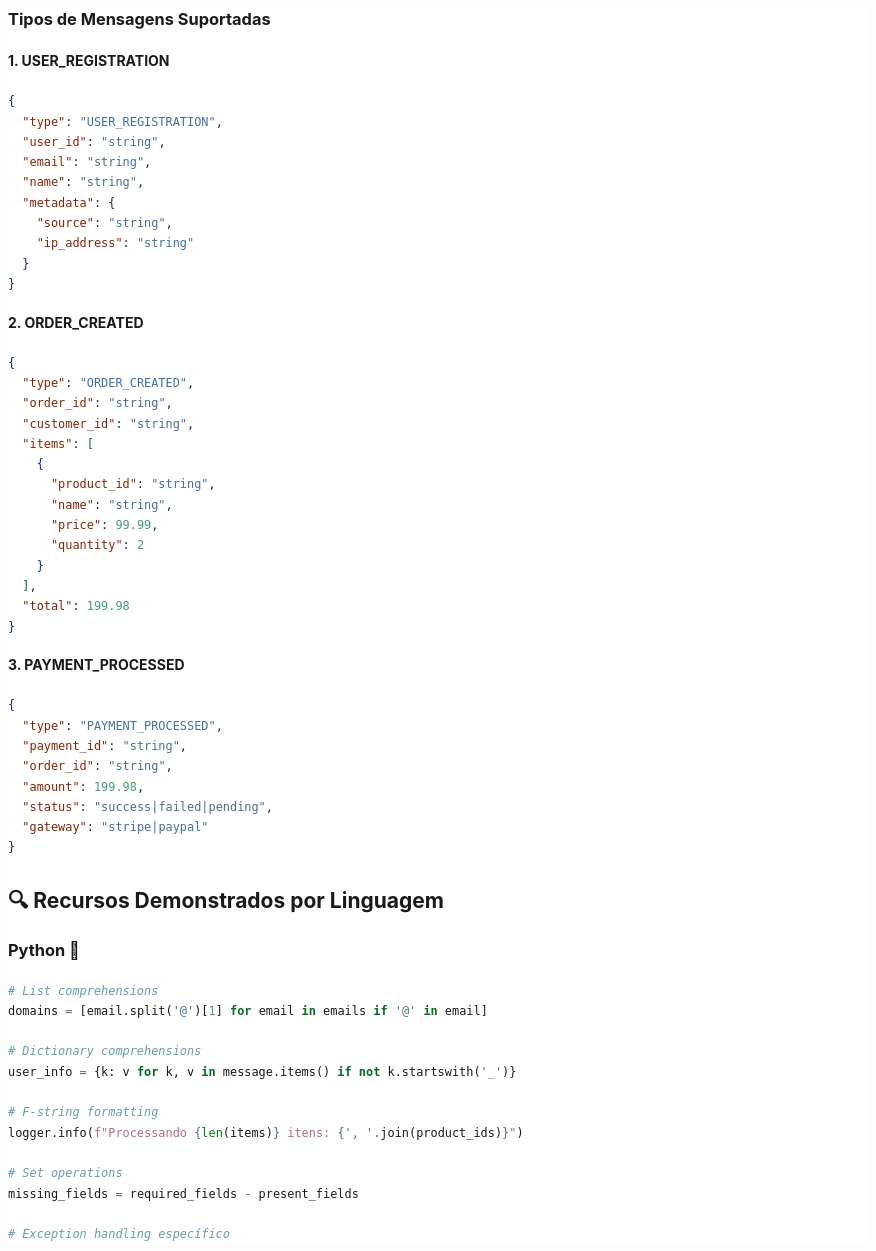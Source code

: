 ### Tipos de Mensagens Suportadas

#### 1. USER_REGISTRATION
```json
{
  "type": "USER_REGISTRATION",
  "user_id": "string",
  "email": "string",
  "name": "string",
  "metadata": {
    "source": "string",
    "ip_address": "string"
  }
}
```

#### 2. ORDER_CREATED
```json
{
  "type": "ORDER_CREATED",
  "order_id": "string",
  "customer_id": "string",
  "items": [
    {
      "product_id": "string",
      "name": "string",
      "price": 99.99,
      "quantity": 2
    }
  ],
  "total": 199.98
}
```

#### 3. PAYMENT_PROCESSED
```json
{
  "type": "PAYMENT_PROCESSED",
  "payment_id": "string",
  "order_id": "string",
  "amount": 199.98,
  "status": "success|failed|pending",
  "gateway": "stripe|paypal"
}
```

## 🔍 Recursos Demonstrados por Linguagem

### Python 🐍
```python
# List comprehensions
domains = [email.split('@')[1] for email in emails if '@' in email]

# Dictionary comprehensions
user_info = {k: v for k, v in message.items() if not k.startswith('_')}

# F-string formatting
logger.info(f"Processando {len(items)} itens: {', '.join(product_ids)}")

# Set operations
missing_fields = required_fields - present_fields

# Exception handling específico
```